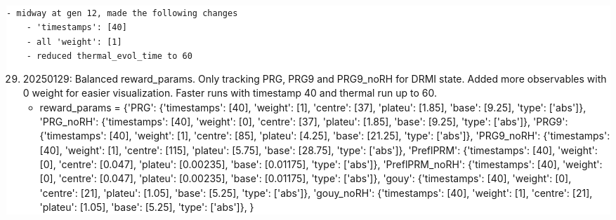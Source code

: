     - midway at gen 12, made the following changes
        - 'timestamps': [40]
        - all 'weight': [1]
        - reduced thermal_evol_time to 60

29. 20250129: Balanced reward_params. Only tracking PRG, PRG9 and PRG9_noRH for DRMI state. Added more observables with 0 weight for easier visualization. Faster runs with timestamp 40 and thermal run up to 60.
    - reward_params = {'PRG': {'timestamps': [40],
                        'weight': [1],
                        'centre': [37],
                        'plateu': [1.85],
                        'base': [9.25],
                        'type': ['abs']},
                'PRG_noRH': {'timestamps': [40],
                        'weight': [0],
                        'centre': [37],
                        'plateu': [1.85],
                        'base': [9.25],
                        'type': ['abs']},
                'PRG9': {'timestamps': [40],
                        'weight': [1],
                        'centre': [85],
                        'plateu': [4.25],
                        'base': [21.25],
                        'type': ['abs']},
                'PRG9_noRH': {'timestamps': [40],
                        'weight': [1],
                        'centre': [115],
                        'plateu': [5.75],
                        'base': [28.75],
                        'type': ['abs']},
                'PreflPRM': {'timestamps': [40],
                        'weight': [0],
                        'centre': [0.047],
                        'plateu': [0.00235],
                        'base': [0.01175],
                        'type': ['abs']},
                'PreflPRM_noRH': {'timestamps': [40],
                        'weight': [0],
                        'centre': [0.047],
                        'plateu': [0.00235],
                        'base': [0.01175],
                        'type': ['abs']},
                'gouy': {'timestamps': [40],
                        'weight': [0],
                        'centre': [21],
                        'plateu': [1.05],
                        'base': [5.25],
                        'type': ['abs']},
                'gouy_noRH': {'timestamps': [40],
                        'weight': [1],
                        'centre': [21],
                        'plateu': [1.05],
                        'base': [5.25],
                        'type': ['abs']},
                }
